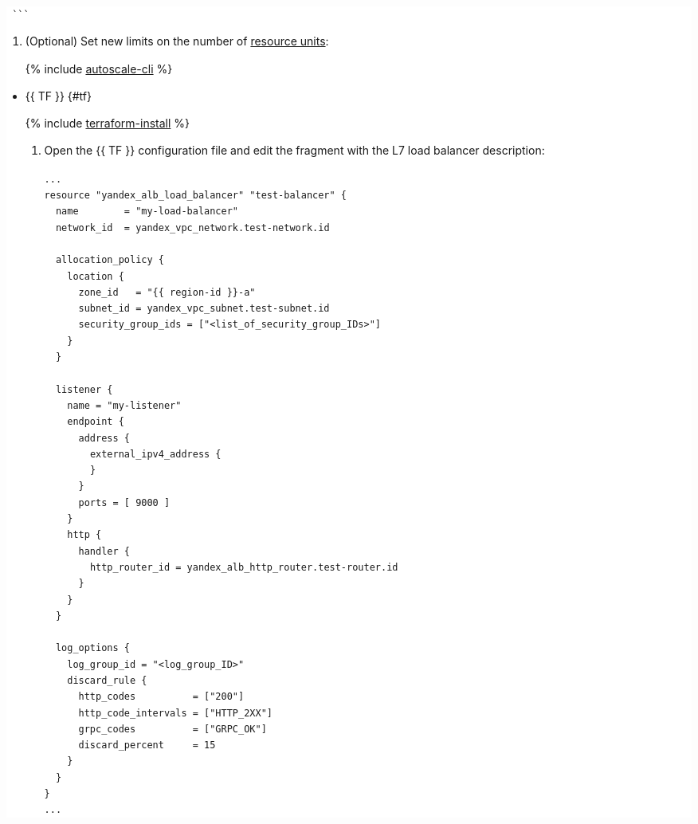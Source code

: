      ```

  1. (Optional) Set new limits on the number of [resource units](../concepts/application-load-balancer.md#lcu-scaling):

     {% include [autoscale-cli](../../_includes/application-load-balancer/autoscale-cli.md) %}

- {{ TF }} {#tf}

  {% include [terraform-install](../../_includes/terraform-install.md) %}

  1. Open the {{ TF }} configuration file and edit the fragment with the L7 load balancer description:

     ```hcl
     ...
     resource "yandex_alb_load_balancer" "test-balancer" {
       name        = "my-load-balancer"
       network_id  = yandex_vpc_network.test-network.id

       allocation_policy {
         location {
           zone_id   = "{{ region-id }}-a"
           subnet_id = yandex_vpc_subnet.test-subnet.id
           security_group_ids = ["<list_of_security_group_IDs>"]
         }
       }

       listener {
         name = "my-listener"
         endpoint {
           address {
             external_ipv4_address {
             }
           }
           ports = [ 9000 ]
         }
         http {
           handler {
             http_router_id = yandex_alb_http_router.test-router.id
           }
         }
       }

       log_options {
         log_group_id = "<log_group_ID>"
         discard_rule {
           http_codes          = ["200"]
           http_code_intervals = ["HTTP_2XX"]
           grpc_codes          = ["GRPC_OK"]
           discard_percent     = 15
         }
       }
     }
     ...
     ```

